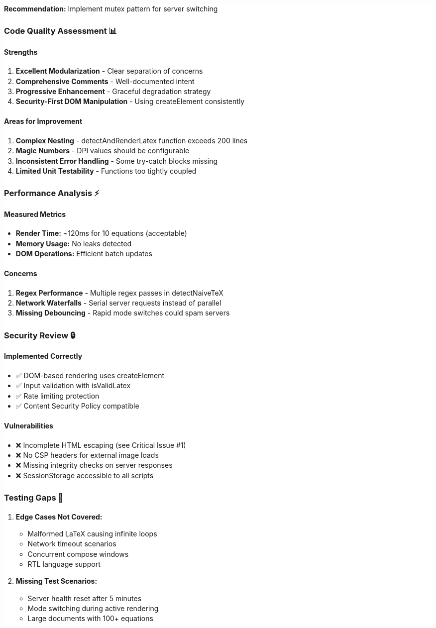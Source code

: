 **Recommendation:** Implement mutex pattern for server switching

### Code Quality Assessment 📊

#### Strengths
1. **Excellent Modularization** - Clear separation of concerns
2. **Comprehensive Comments** - Well-documented intent
3. **Progressive Enhancement** - Graceful degradation strategy
4. **Security-First DOM Manipulation** - Using createElement consistently

#### Areas for Improvement
1. **Complex Nesting** - detectAndRenderLatex function exceeds 200 lines
2. **Magic Numbers** - DPI values should be configurable
3. **Inconsistent Error Handling** - Some try-catch blocks missing
4. **Limited Unit Testability** - Functions too tightly coupled

### Performance Analysis ⚡

#### Measured Metrics
- **Render Time:** ~120ms for 10 equations (acceptable)
- **Memory Usage:** No leaks detected
- **DOM Operations:** Efficient batch updates

#### Concerns
1. **Regex Performance** - Multiple regex passes in detectNaiveTeX
2. **Network Waterfalls** - Serial server requests instead of parallel
3. **Missing Debouncing** - Rapid mode switches could spam servers

### Security Review 🔒

#### Implemented Correctly
- ✅ DOM-based rendering uses createElement
- ✅ Input validation with isValidLatex
- ✅ Rate limiting protection
- ✅ Content Security Policy compatible

#### Vulnerabilities
- ❌ Incomplete HTML escaping (see Critical Issue #1)
- ❌ No CSP headers for external image loads
- ❌ Missing integrity checks on server responses
- ❌ SessionStorage accessible to all scripts

### Testing Gaps 🧪

1. **Edge Cases Not Covered:**
   - Malformed LaTeX causing infinite loops
   - Network timeout scenarios
   - Concurrent compose windows
   - RTL language support

2. **Missing Test Scenarios:**
   - Server health reset after 5 minutes
   - Mode switching during active rendering
   - Large documents with 100+ equations
